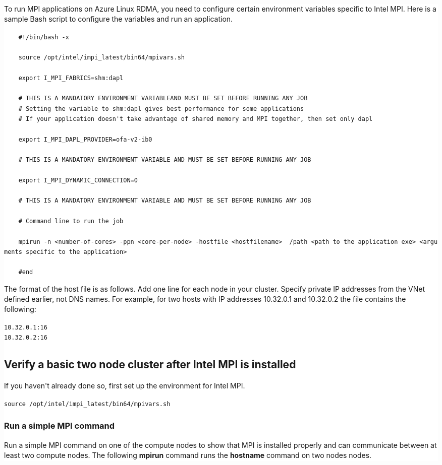 To run MPI applications on Azure Linux RDMA, you need to configure certain environment variables specific to Intel MPI. Here is a sample Bash script to configure the variables and run an application.

```
	#!/bin/bash -x
	
	source /opt/intel/impi_latest/bin64/mpivars.sh
	
	export I_MPI_FABRICS=shm:dapl
	
	# THIS IS A MANDATORY ENVIRONMENT VARIABLEAND MUST BE SET BEFORE RUNNING ANY JOB
	# Setting the variable to shm:dapl gives best performance for some applications
	# If your application doesn't take advantage of shared memory and MPI together, then set only dapl
	
	export I_MPI_DAPL_PROVIDER=ofa-v2-ib0
	
	# THIS IS A MANDATORY ENVIRONMENT VARIABLE AND MUST BE SET BEFORE RUNNING ANY JOB
	
	export I_MPI_DYNAMIC_CONNECTION=0
	
	# THIS IS A MANDATORY ENVIRONMENT VARIABLE AND MUST BE SET BEFORE RUNNING ANY JOB
	
	# Command line to run the job
	
	mpirun -n <number-of-cores> -ppn <core-per-node> -hostfile <hostfilename>  /path <path to the application exe> <arguments specific to the application>
	
	#end
```

The format of the host file is as follows. Add one line for each node in your cluster. Specify private IP addresses from the VNet defined earlier, not DNS names. For example, for two hosts with IP addresses 10.32.0.1 and 10.32.0.2 the file contains the following:

```
10.32.0.1:16
10.32.0.2:16
```

## Verify a basic two node cluster after Intel MPI is installed

If you haven't already done so, first set up the environment for Intel MPI.

```
source /opt/intel/impi_latest/bin64/mpivars.sh
```

### Run a simple MPI command

Run a simple MPI command on one of the compute nodes to show that MPI is installed properly and can communicate between at least two compute nodes. The following **mpirun** command runs the **hostname** command on two nodes  nodes.
